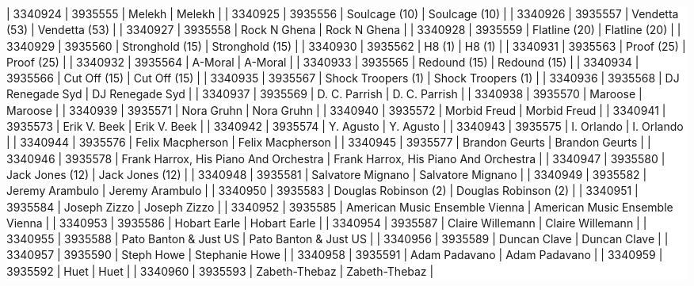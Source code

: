 | 3340924 | 3935555 | Melekh | Melekh |
| 3340925 | 3935556 | Soulcage (10) | Soulcage (10) |
| 3340926 | 3935557 | Vendetta (53) | Vendetta (53) |
| 3340927 | 3935558 | Rock N Ghena | Rock N Ghena |
| 3340928 | 3935559 | Flatline (20) | Flatline (20) |
| 3340929 | 3935560 | Stronghold (15) | Stronghold (15) |
| 3340930 | 3935562 | H8 (1) | H8 (1) |
| 3340931 | 3935563 | Proof (25) | Proof (25) |
| 3340932 | 3935564 | A-Moral | A-Moral |
| 3340933 | 3935565 | Redound (15) | Redound (15) |
| 3340934 | 3935566 | Cut Off (15) | Cut Off (15) |
| 3340935 | 3935567 | Shock Troopers (1) | Shock Troopers (1) |
| 3340936 | 3935568 | DJ Renegade Syd | DJ Renegade Syd |
| 3340937 | 3935569 | D. C. Parrish | D. C. Parrish |
| 3340938 | 3935570 | Maroose | Maroose |
| 3340939 | 3935571 | Nora Gruhn | Nora Gruhn |
| 3340940 | 3935572 | Morbid Freud | Morbid Freud |
| 3340941 | 3935573 | Erik V. Beek | Erik V. Beek |
| 3340942 | 3935574 | Y. Agusto | Y. Agusto |
| 3340943 | 3935575 | I. Orlando | I. Orlando |
| 3340944 | 3935576 | Felix Macpherson | Felix Macpherson |
| 3340945 | 3935577 | Brandon Geurts | Brandon Geurts |
| 3340946 | 3935578 | Frank Harrox, His Piano And Orchestra | Frank Harrox, His Piano And Orchestra |
| 3340947 | 3935580 | Jack Jones (12) | Jack Jones (12) |
| 3340948 | 3935581 | Salvatore Mignano | Salvatore Mignano |
| 3340949 | 3935582 | Jeremy Arambulo | Jeremy Arambulo |
| 3340950 | 3935583 | Douglas Robinson (2) | Douglas Robinson (2) |
| 3340951 | 3935584 | Joseph Zizzo | Joseph Zizzo |
| 3340952 | 3935585 | American Music Ensemble Vienna | American Music Ensemble Vienna |
| 3340953 | 3935586 | Hobart Earle | Hobart Earle |
| 3340954 | 3935587 | Claire Willemann | Claire Willemann |
| 3340955 | 3935588 | Pato Banton & Just US | Pato Banton & Just US |
| 3340956 | 3935589 | Duncan Clave | Duncan Clave |
| 3340957 | 3935590 | Steph Howe | Stephanie Howe |
| 3340958 | 3935591 | Adam Padavano | Adam Padavano |
| 3340959 | 3935592 | Huet | Huet |
| 3340960 | 3935593 | Zabeth-Thebaz | Zabeth-Thebaz |